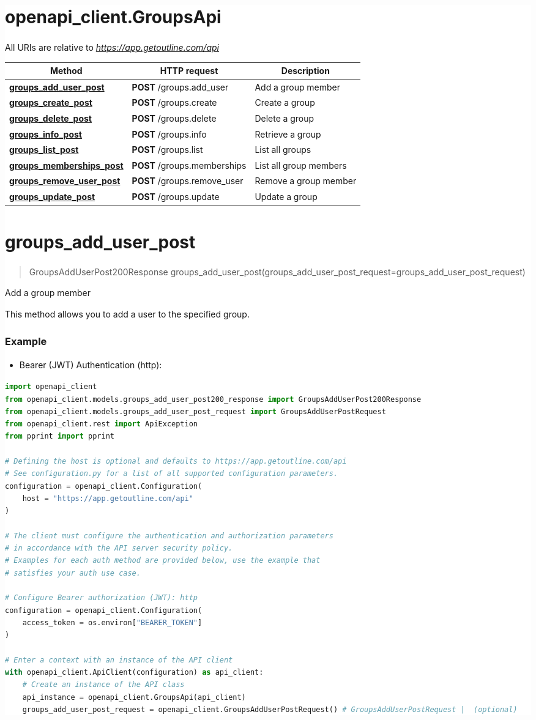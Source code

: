 # openapi_client.GroupsApi

All URIs are relative to *https://app.getoutline.com/api*

Method | HTTP request | Description
------------- | ------------- | -------------
[**groups_add_user_post**](GroupsApi.md#groups_add_user_post) | **POST** /groups.add_user | Add a group member
[**groups_create_post**](GroupsApi.md#groups_create_post) | **POST** /groups.create | Create a group
[**groups_delete_post**](GroupsApi.md#groups_delete_post) | **POST** /groups.delete | Delete a group
[**groups_info_post**](GroupsApi.md#groups_info_post) | **POST** /groups.info | Retrieve a group
[**groups_list_post**](GroupsApi.md#groups_list_post) | **POST** /groups.list | List all groups
[**groups_memberships_post**](GroupsApi.md#groups_memberships_post) | **POST** /groups.memberships | List all group members
[**groups_remove_user_post**](GroupsApi.md#groups_remove_user_post) | **POST** /groups.remove_user | Remove a group member
[**groups_update_post**](GroupsApi.md#groups_update_post) | **POST** /groups.update | Update a group


# **groups_add_user_post**
> GroupsAddUserPost200Response groups_add_user_post(groups_add_user_post_request=groups_add_user_post_request)

Add a group member

This method allows you to add a user to the specified group.

### Example

* Bearer (JWT) Authentication (http):

```python
import openapi_client
from openapi_client.models.groups_add_user_post200_response import GroupsAddUserPost200Response
from openapi_client.models.groups_add_user_post_request import GroupsAddUserPostRequest
from openapi_client.rest import ApiException
from pprint import pprint

# Defining the host is optional and defaults to https://app.getoutline.com/api
# See configuration.py for a list of all supported configuration parameters.
configuration = openapi_client.Configuration(
    host = "https://app.getoutline.com/api"
)

# The client must configure the authentication and authorization parameters
# in accordance with the API server security policy.
# Examples for each auth method are provided below, use the example that
# satisfies your auth use case.

# Configure Bearer authorization (JWT): http
configuration = openapi_client.Configuration(
    access_token = os.environ["BEARER_TOKEN"]
)

# Enter a context with an instance of the API client
with openapi_client.ApiClient(configuration) as api_client:
    # Create an instance of the API class
    api_instance = openapi_client.GroupsApi(api_client)
    groups_add_user_post_request = openapi_client.GroupsAddUserPostRequest() # GroupsAddUserPostRequest |  (optional)

```